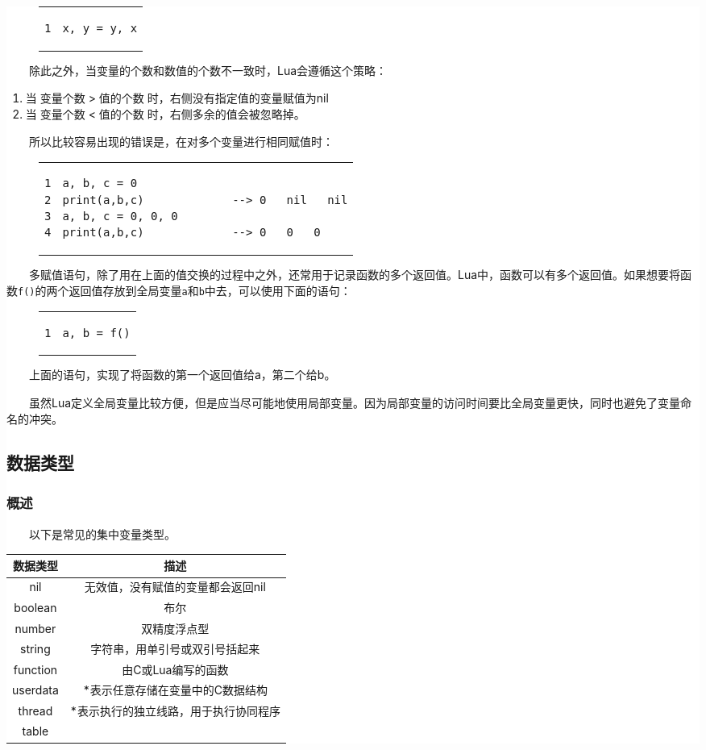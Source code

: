 <figure class="highlight lua"><table><tbody><tr><td class="gutter"><pre><div class="line">1</div></pre></td><td class="code"><pre><div class="line">x, y = y, x</div></pre></td></tr></tbody></table></figure>
<p>  除此之外，当变量的个数和数值的个数不一致时，Lua会遵循这个策略：</p>
<ol>
<li>当 变量个数 &gt; 值的个数 时，右侧没有指定值的变量赋值为nil</li>
<li>当 变量个数 &lt; 值的个数 时，右侧多余的值会被忽略掉。</li>
</ol>
<p>  所以比较容易出现的错误是，在对多个变量进行相同赋值时：</p>
<figure class="highlight lua"><table><tbody><tr><td class="gutter"><pre><div class="line">1</div><div class="line">2</div><div class="line">3</div><div class="line">4</div></pre></td><td class="code"><pre><div class="line">a, b, c = <span class="number">0</span></div><div class="line"><span class="built_in">print</span>(a,b,c)             <span class="comment">--&gt; 0   nil   nil</span></div><div class="line">a, b, c = <span class="number">0</span>, <span class="number">0</span>, <span class="number">0</span></div><div class="line"><span class="built_in">print</span>(a,b,c)             <span class="comment">--&gt; 0   0   0</span></div></pre></td></tr></tbody></table></figure>
<p>  多赋值语句，除了用在上面的值交换的过程中之外，还常用于记录函数的多个返回值。Lua中，函数可以有多个返回值。如果想要将函数<code>f()</code>的两个返回值存放到全局变量<code>a</code>和<code>b</code>中去，可以使用下面的语句：</p>
<figure class="highlight lua"><table><tbody><tr><td class="gutter"><pre><div class="line">1</div></pre></td><td class="code"><pre><div class="line">a, b = f()</div></pre></td></tr></tbody></table></figure>
<p>  上面的语句，实现了将函数的第一个返回值给a，第二个给b。</p>
<p>  虽然Lua定义全局变量比较方便，但是应当尽可能地使用局部变量。因为局部变量的访问时间要比全局变量更快，同时也避免了变量命名的冲突。</p>
<h2 id="数据类型"><a href="#数据类型" class="headerlink" title="数据类型"></a>数据类型</h2><h3 id="概述-1"><a href="#概述-1" class="headerlink" title="概述"></a>概述</h3><p>  以下是常见的集中变量类型。</p>
<table>
<thead>
<tr>
<th style="text-align:center">数据类型</th>
<th style="text-align:center">描述</th>
</tr>
</thead>
<tbody>
<tr>
<td style="text-align:center">nil</td>
<td style="text-align:center">无效值，没有赋值的变量都会返回nil</td>
</tr>
<tr>
<td style="text-align:center">boolean</td>
<td style="text-align:center">布尔</td>
</tr>
<tr>
<td style="text-align:center">number</td>
<td style="text-align:center">双精度浮点型</td>
</tr>
<tr>
<td style="text-align:center">string</td>
<td style="text-align:center">字符串，用单引号或双引号括起来</td>
</tr>
<tr>
<td style="text-align:center">function</td>
<td style="text-align:center">由C或Lua编写的函数</td>
</tr>
<tr>
<td style="text-align:center">userdata</td>
<td style="text-align:center">*表示任意存储在变量中的C数据结构</td>
</tr>
<tr>
<td style="text-align:center">thread</td>
<td style="text-align:center">*表示执行的独立线路，用于执行协同程序</td>
</tr>
<tr>
<td style="text-align:center">table</td>